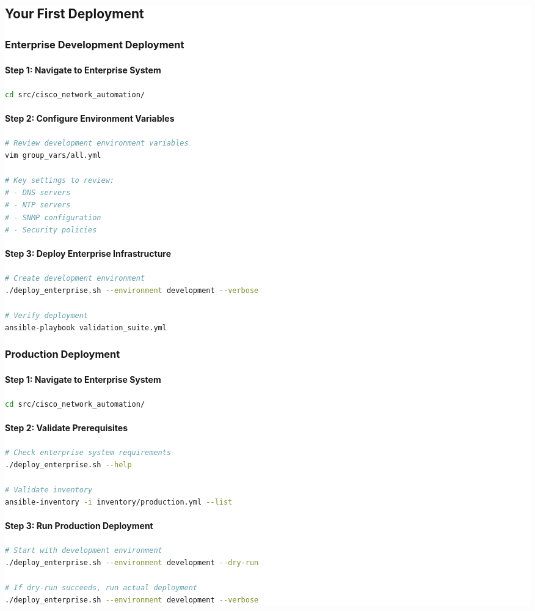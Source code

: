 ## Your First Deployment

### Enterprise Development Deployment

#### Step 1: Navigate to Enterprise System
```bash
cd src/cisco_network_automation/
```

#### Step 2: Configure Environment Variables
```bash
# Review development environment variables
vim group_vars/all.yml

# Key settings to review:
# - DNS servers
# - NTP servers
# - SNMP configuration
# - Security policies
```

#### Step 3: Deploy Enterprise Infrastructure
```bash
# Create development environment
./deploy_enterprise.sh --environment development --verbose

# Verify deployment
ansible-playbook validation_suite.yml
```

### Production Deployment

#### Step 1: Navigate to Enterprise System
```bash
cd src/cisco_network_automation/
```

#### Step 2: Validate Prerequisites
```bash
# Check enterprise system requirements
./deploy_enterprise.sh --help

# Validate inventory
ansible-inventory -i inventory/production.yml --list
```

#### Step 3: Run Production Deployment
```bash
# Start with development environment
./deploy_enterprise.sh --environment development --dry-run

# If dry-run succeeds, run actual deployment
./deploy_enterprise.sh --environment development --verbose
```
